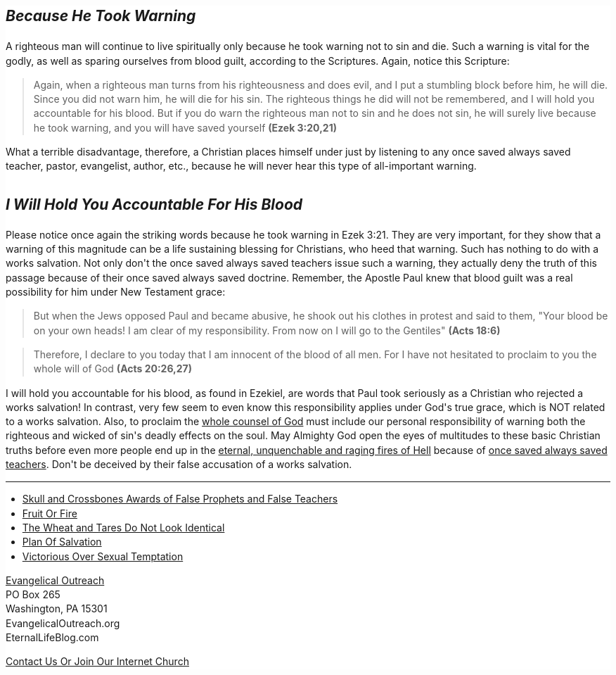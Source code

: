 ## *Because He Took Warning*
A righteous man will continue to live spiritually only because he took warning not to sin and die. Such a warning is vital for the godly, as well as sparing ourselves from blood guilt, according to the Scriptures. Again, notice this Scripture:

> Again, when a righteous man turns from his righteousness and does evil, and I put a stumbling block before him, he will die. Since you did not warn him, he will die for his sin. The righteous things he did will not be remembered, and I will hold you accountable for his blood. But if you do warn the righteous man not to sin and he does not sin, he will surely live because he took warning, and you will have saved yourself **(Ezek 3:20,21)** 

What a terrible disadvantage, therefore, a Christian places himself under just by listening to any once saved always saved teacher, pastor, evangelist, author, etc., because he will never hear this type of all-important warning.

## *I Will Hold You Accountable For His Blood*
Please notice once again the striking words because he took warning in Ezek 3:21. They are very important, for they show that a warning of this magnitude can be a life sustaining blessing for Christians, who heed that warning. Such has nothing to do with a works salvation. Not only don't the once saved always saved teachers issue such a warning, they actually deny the truth of this passage because of their once saved always saved doctrine. Remember, the Apostle Paul knew that blood guilt was a real possibility for him under New Testament grace:

> But when the Jews opposed Paul and became abusive, he shook out his clothes in protest and said to them, "Your blood be on your own heads! I am clear of my responsibility. From now on I will go to the Gentiles" **(Acts 18:6)** 

> Therefore, I declare to you today that I am innocent of the blood of all men. For I have not hesitated to proclaim to you the whole will of God **(Acts 20:26,27)**

I will hold you accountable for his blood, as found in Ezekiel, are words that Paul took seriously as a Christian who rejected a works salvation! In contrast, very few seem to even know this responsibility applies under God's true grace, which is NOT related to a works salvation. Also, to proclaim the [whole counsel of God](http://www.evangelicaloutreach.org/whole-counsel-of-God.htm) must include our personal responsibility of warning both the righteous and wicked of sin's deadly effects on the soul. May Almighty God open the eyes of multitudes to these basic Christian truths before even more people end up in the [eternal, unquenchable and raging fires of Hell](http://www.evangelicaloutreach.org/eternaltorment.htm) because of [once saved always saved teachers](http://www.evangelicaloutreach.org/eternal-security-teachers.htm). Don't be deceived by their false accusation of a works salvation.

- - -
- [Skull and Crossbones Awards of False Prophets and False Teachers](http://www.evangelicaloutreach.org/Skull_And_Crossbones.htm)
- [Fruit Or Fire](http://www.evangelicaloutreach.org/fruit-or-fire.htm)
- [The Wheat and Tares Do Not Look Identical](http://www.evangelicaloutreach.org/wheattares.htm)
- [Plan Of Salvation](http://www.evangelicaloutreach.org/plan-of-salvation.htm)
- [Victorious Over Sexual Temptation](http://www.evangelicaloutreach.org/sexualtemptation.htm)


[Evangelical Outreach](http://www.evangelicaloutreach.org/index.htm)  
PO Box 265  
Washington, PA 15301  
EvangelicalOutreach.org  
EternalLifeBlog.com

[Contact Us Or Join Our Internet Church](http://www.evangelicaloutreach.org/contact.htm)